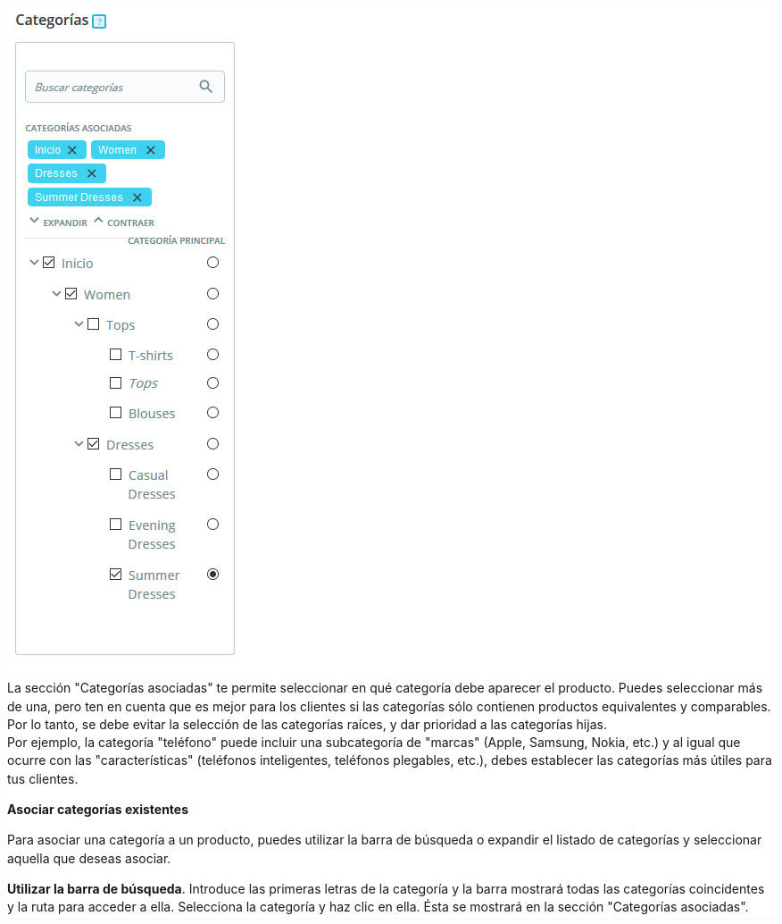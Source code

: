 ![](../../../.gitbook/assets/54265036.png)

La sección "Categorías asociadas" te permite seleccionar en qué categoría debe aparecer el producto. Puedes seleccionar más de una, pero ten en cuenta que es mejor para los clientes si las categorías sólo contienen productos equivalentes y comparables. Por lo tanto, se debe evitar la selección de las categorías raíces, y dar prioridad a las categorías hijas.\
Por ejemplo, la categoría "teléfono" puede incluir una subcategoría de "marcas" (Apple, Samsung, Nokia, etc.) y al igual que ocurre con las "características" (teléfonos inteligentes, teléfonos plegables, etc.), debes establecer las categorías más útiles para tus clientes.

**Asociar categorías existentes**

Para asociar una categoría a un producto, puedes utilizar la barra de búsqueda o expandir el listado de categorías y seleccionar aquella que deseas asociar.

**Utilizar la barra de búsqueda**. Introduce las primeras letras de la categoría y la barra mostrará todas las categorías coincidentes y la ruta para acceder a ella. Selecciona la categoría y haz clic en ella. Ésta se mostrará en la sección "Categorías asociadas".
